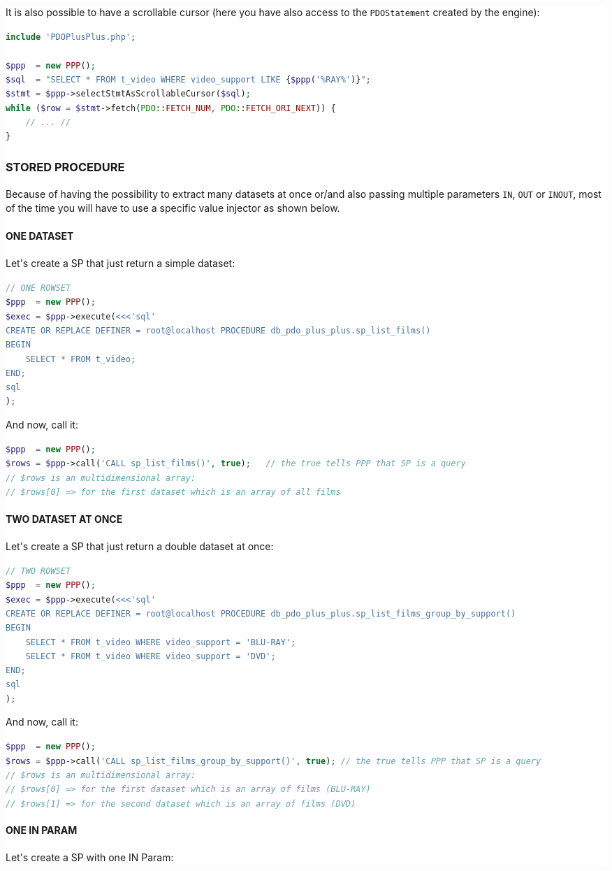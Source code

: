 It is also possible to have a scrollable cursor (here you have also access to the `PDOStatement` created by the engine):
```php
include 'PDOPlusPlus.php';

$ppp  = new PPP();
$sql  = "SELECT * FROM t_video WHERE video_support LIKE {$ppp('%RAY%')}";
$stmt = $ppp->selectStmtAsScrollableCursor($sql);
while ($row = $stmt->fetch(PDO::FETCH_NUM, PDO::FETCH_ORI_NEXT)) {
    // ... // 
}
```
### **STORED PROCEDURE**

Because of having the possibility to extract many datasets at once or/and also passing multiple parameters 
`IN`, `OUT` or `INOUT`, most of the time you will have to use a specific value injector as shown below.

#### **ONE DATASET**
Let's create a SP that just return a simple dataset:
```php
// ONE ROWSET
$ppp  = new PPP();
$exec = $ppp->execute(<<<'sql'
CREATE OR REPLACE DEFINER = root@localhost PROCEDURE db_pdo_plus_plus.sp_list_films()
BEGIN
    SELECT * FROM t_video;
END;
sql
);
```
And now, call it:
```php
$ppp  = new PPP();
$rows = $ppp->call('CALL sp_list_films()', true);   // the true tells PPP that SP is a query
// $rows is an multidimensional array: 
// $rows[0] => for the first dataset which is an array of all films  
```
#### **TWO DATASET AT ONCE**
Let's create a SP that just return a double dataset at once:
```php
// TWO ROWSET
$ppp  = new PPP();
$exec = $ppp->execute(<<<'sql'
CREATE OR REPLACE DEFINER = root@localhost PROCEDURE db_pdo_plus_plus.sp_list_films_group_by_support()
BEGIN
    SELECT * FROM t_video WHERE video_support = 'BLU-RAY';
    SELECT * FROM t_video WHERE video_support = 'DVD';
END;
sql
);
```
And now, call it:
```php
$ppp  = new PPP();
$rows = $ppp->call('CALL sp_list_films_group_by_support()', true); // the true tells PPP that SP is a query
// $rows is an multidimensional array: 
// $rows[0] => for the first dataset which is an array of films (BLU-RAY) 
// $rows[1] => for the second dataset which is an array of films (DVD)
```
#### **ONE IN PARAM**
Let's create a SP with one IN Param: